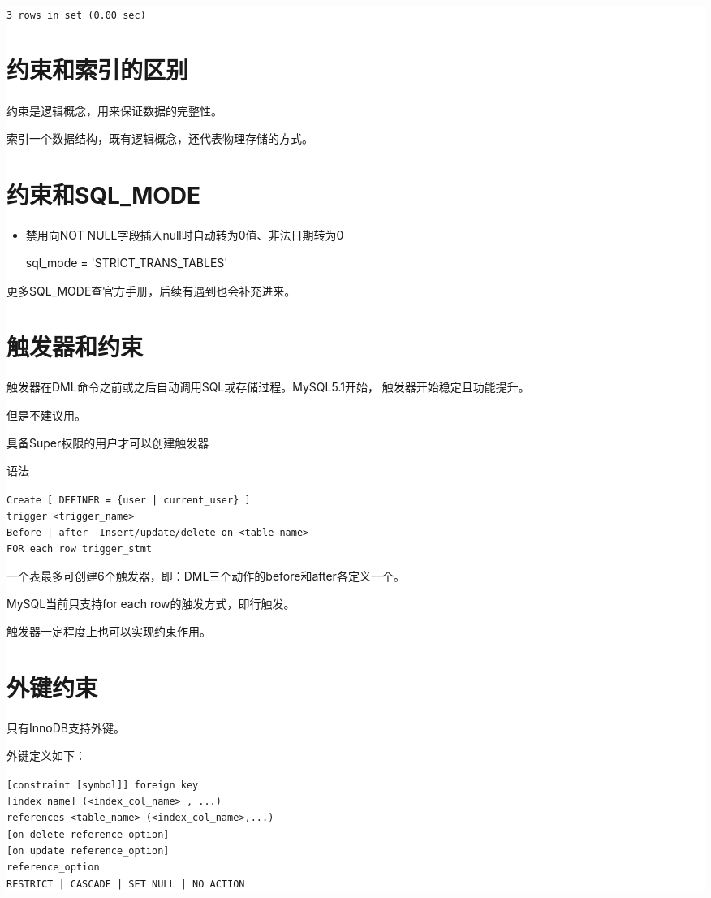 ```
3 rows in set (0.00 sec)

```



# 约束和索引的区别

约束是逻辑概念，用来保证数据的完整性。

索引一个数据结构，既有逻辑概念，还代表物理存储的方式。



# 约束和SQL_MODE

- 禁用向NOT NULL字段插入null时自动转为0值、非法日期转为0

  sql_mode = 'STRICT_TRANS_TABLES'

更多SQL_MODE查官方手册，后续有遇到也会补充进来。



# 触发器和约束

触发器在DML命令之前或之后自动调用SQL或存储过程。MySQL5.1开始， 触发器开始稳定且功能提升。

但是不建议用。

具备Super权限的用户才可以创建触发器

语法

```
Create [ DEFINER = {user | current_user} ]
trigger <trigger_name>
Before | after  Insert/update/delete on <table_name> 
FOR each row trigger_stmt
```

一个表最多可创建6个触发器，即：DML三个动作的before和after各定义一个。

MySQL当前只支持for each row的触发方式，即行触发。

触发器一定程度上也可以实现约束作用。





# 外键约束

只有InnoDB支持外键。

外键定义如下：

```
[constraint [symbol]] foreign key
[index name] (<index_col_name> , ...)
references <table_name> (<index_col_name>,...)
[on delete reference_option]
[on update reference_option]
reference_option
RESTRICT | CASCADE | SET NULL | NO ACTION
```
